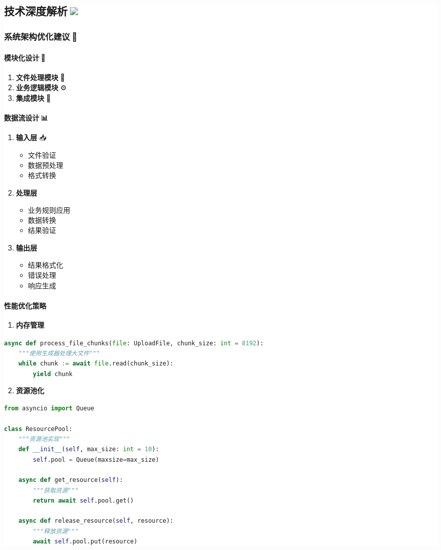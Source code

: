 ## 技术深度解析 <img src="https://img.shields.io/badge/Deep_Dive-FF5722?style=flat-square&logo=target&logoColor=white"/>

### 系统架构优化建议 🎯

#### 模块化设计 🧩
1. **文件处理模块** 📁
2. **业务逻辑模块** ⚙️
3. **集成模块** 🔌

#### 数据流设计 📊
1. **输入层** 📥
   - 文件验证
   - 数据预处理
   - 格式转换

2. **处理层**
   - 业务规则应用
   - 数据转换
   - 结果验证

3. **输出层**
   - 结果格式化
   - 错误处理
   - 响应生成

#### 性能优化策略

1. **内存管理**
```python
async def process_file_chunks(file: UploadFile, chunk_size: int = 8192):
    """使用生成器处理大文件"""
    while chunk := await file.read(chunk_size):
        yield chunk
```

2. **资源池化**
```python
from asyncio import Queue

class ResourcePool:
    """资源池实现"""
    def __init__(self, max_size: int = 10):
        self.pool = Queue(maxsize=max_size)

    async def get_resource(self):
        """获取资源"""
        return await self.pool.get()

    async def release_resource(self, resource):
        """释放资源"""
        await self.pool.put(resource)
```

